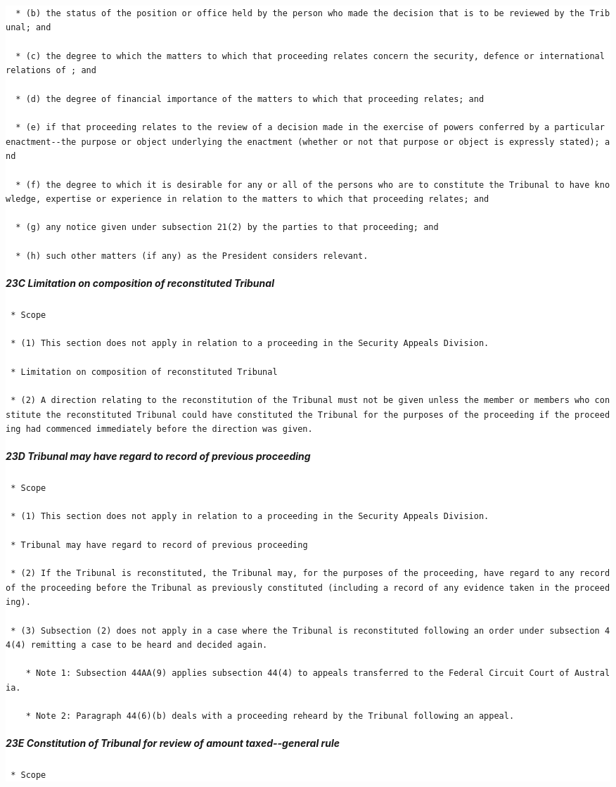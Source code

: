       * (b) the status of the position or office held by the person who made the decision that is to be reviewed by the Tribunal; and

      * (c) the degree to which the matters to which that proceeding relates concern the security, defence or international relations of ; and

      * (d) the degree of financial importance of the matters to which that proceeding relates; and

      * (e) if that proceeding relates to the review of a decision made in the exercise of powers conferred by a particular enactment--the purpose or object underlying the enactment (whether or not that purpose or object is expressly stated); and

      * (f) the degree to which it is desirable for any or all of the persons who are to constitute the Tribunal to have knowledge, expertise or experience in relation to the matters to which that proceeding relates; and

      * (g) any notice given under subsection 21(2) by the parties to that proceeding; and

      * (h) such other matters (if any) as the President considers relevant.

##### 23C  Limitation on composition of reconstituted Tribunal

     * Scope

     * (1) This section does not apply in relation to a proceeding in the Security Appeals Division.

     * Limitation on composition of reconstituted Tribunal

     * (2) A direction relating to the reconstitution of the Tribunal must not be given unless the member or members who constitute the reconstituted Tribunal could have constituted the Tribunal for the purposes of the proceeding if the proceeding had commenced immediately before the direction was given.

##### 23D  Tribunal may have regard to record of previous proceeding

     * Scope

     * (1) This section does not apply in relation to a proceeding in the Security Appeals Division.

     * Tribunal may have regard to record of previous proceeding

     * (2) If the Tribunal is reconstituted, the Tribunal may, for the purposes of the proceeding, have regard to any record of the proceeding before the Tribunal as previously constituted (including a record of any evidence taken in the proceeding).

     * (3) Subsection (2) does not apply in a case where the Tribunal is reconstituted following an order under subsection 44(4) remitting a case to be heard and decided again.

        * Note 1: Subsection 44AA(9) applies subsection 44(4) to appeals transferred to the Federal Circuit Court of Australia.

        * Note 2: Paragraph 44(6)(b) deals with a proceeding reheard by the Tribunal following an appeal.

##### 23E  Constitution of Tribunal for review of amount taxed--general rule

     * Scope
